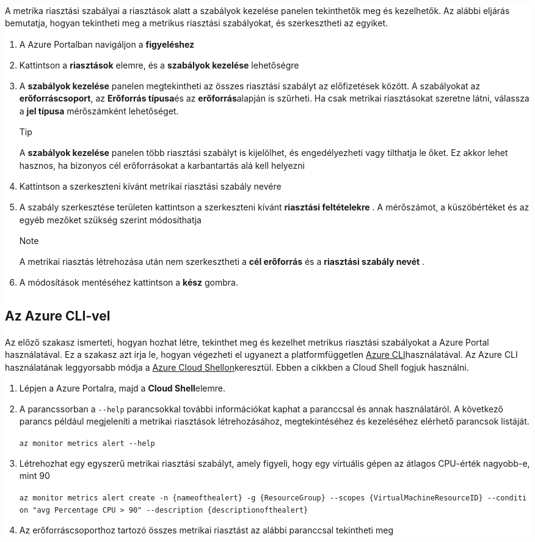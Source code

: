 A metrika riasztási szabályai a riasztások alatt a szabályok kezelése panelen tekinthetők meg és kezelhetők. Az alábbi eljárás bemutatja, hogyan tekintheti meg a metrikus riasztási szabályokat, és szerkesztheti az egyiket.

1. A Azure Portalban navigáljon a **figyeléshez**

2. Kattintson a **riasztások** elemre, és a **szabályok kezelése** lehetőségre

3. A **szabályok kezelése** panelen megtekintheti az összes riasztási szabályt az előfizetések között. A szabályokat az  **erőforráscsoport**, az **Erőforrás típusa**és az **erőforrás**alapján is szűrheti. Ha csak metrikai riasztásokat szeretne látni, válassza a **jel típusa** mérőszámként lehetőséget.

    > [!TIP]
    > A **szabályok kezelése** panelen több riasztási szabályt is kijelölhet, és engedélyezheti vagy tilthatja le őket. Ez akkor lehet hasznos, ha bizonyos cél erőforrásokat a karbantartás alá kell helyezni

4. Kattintson a szerkeszteni kívánt metrikai riasztási szabály nevére

5. A szabály szerkesztése területen kattintson a szerkeszteni kívánt **riasztási feltételekre** . A mérőszámot, a küszöbértéket és az egyéb mezőket szükség szerint módosíthatja

    > [!NOTE]
    > A metrikai riasztás létrehozása után nem szerkesztheti a **cél erőforrás** és a **riasztási szabály nevét** .

6. A módosítások mentéséhez kattintson a **kész** gombra.


## <a name="with-azure-cli"></a>Az Azure CLI-vel

Az előző szakasz ismerteti, hogyan hozhat létre, tekinthet meg és kezelhet metrikus riasztási szabályokat a Azure Portal használatával. Ez a szakasz azt írja le, hogyan végezheti el ugyanezt a platformfüggetlen [Azure CLI](/cli/azure/get-started-with-azure-cli?view=azure-cli-latest)használatával. Az Azure CLI használatának leggyorsabb módja a [Azure Cloud Shellon](../../cloud-shell/overview.md?view=azure-cli-latest)keresztül. Ebben a cikkben a Cloud Shell fogjuk használni.

1. Lépjen a Azure Portalra, majd a **Cloud Shell**elemre.

2. A parancssorban a ``--help`` parancsokkal további információkat kaphat a paranccsal és annak használatáról. A következő parancs például megjeleníti a metrikai riasztások létrehozásához, megtekintéséhez és kezeléséhez elérhető parancsok listáját.

    ```azurecli
    az monitor metrics alert --help
    ```

3. Létrehozhat egy egyszerű metrikai riasztási szabályt, amely figyeli, hogy egy virtuális gépen az átlagos CPU-érték nagyobb-e, mint 90

    ```azurecli
    az monitor metrics alert create -n {nameofthealert} -g {ResourceGroup} --scopes {VirtualMachineResourceID} --condition "avg Percentage CPU > 90" --description {descriptionofthealert}
    ```

4. Az erőforráscsoporthoz tartozó összes metrikai riasztást az alábbi paranccsal tekintheti meg
